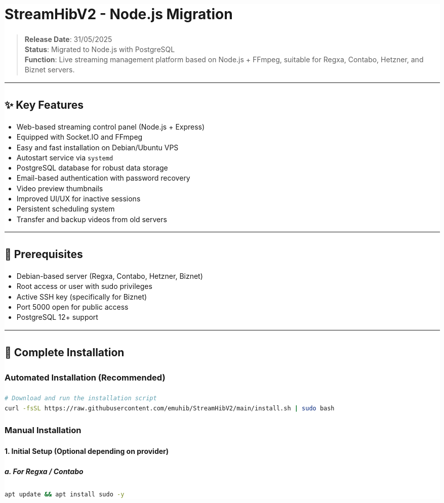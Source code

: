 # StreamHibV2 - Node.js Migration

> **Release Date**: 31/05/2025  
> **Status**: Migrated to Node.js with PostgreSQL  
> **Function**: Live streaming management platform based on Node.js + FFmpeg, suitable for Regxa, Contabo, Hetzner, and Biznet servers.

---

## ✨ Key Features

* Web-based streaming control panel (Node.js + Express)
* Equipped with Socket.IO and FFmpeg
* Easy and fast installation on Debian/Ubuntu VPS
* Autostart service via `systemd`
* PostgreSQL database for robust data storage
* Email-based authentication with password recovery
* Video preview thumbnails
* Improved UI/UX for inactive sessions
* Persistent scheduling system
* Transfer and backup videos from old servers

---

## 🧱 Prerequisites

* Debian-based server (Regxa, Contabo, Hetzner, Biznet)
* Root access or user with sudo privileges
* Active SSH key (specifically for Biznet)
* Port 5000 open for public access
* PostgreSQL 12+ support

---

## 🚀 Complete Installation

### Automated Installation (Recommended)

```bash
# Download and run the installation script
curl -fsSL https://raw.githubusercontent.com/emuhib/StreamHibV2/main/install.sh | sudo bash
```

### Manual Installation

#### 1. Initial Setup (Optional depending on provider)

##### a. For Regxa / Contabo

```bash
apt update && apt install sudo -y
```
